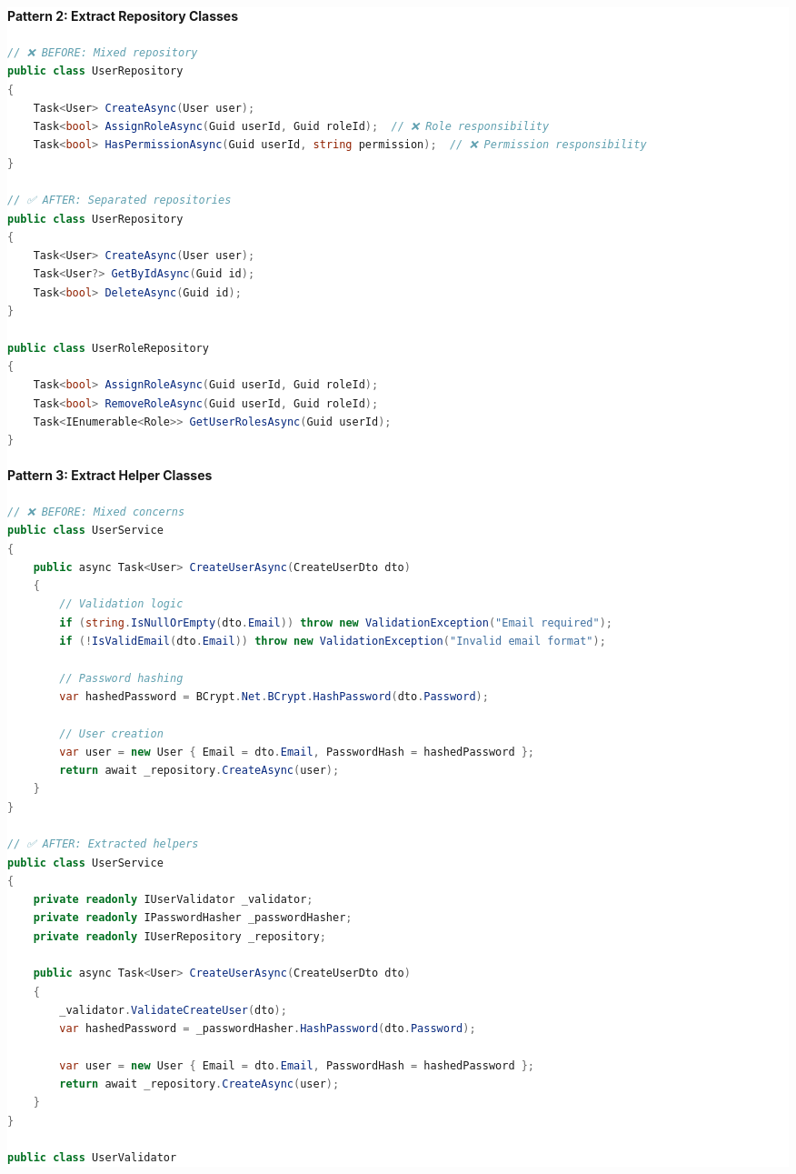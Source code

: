 #### Pattern 2: Extract Repository Classes
```csharp
// ❌ BEFORE: Mixed repository
public class UserRepository
{
    Task<User> CreateAsync(User user);
    Task<bool> AssignRoleAsync(Guid userId, Guid roleId);  // ❌ Role responsibility
    Task<bool> HasPermissionAsync(Guid userId, string permission);  // ❌ Permission responsibility
}

// ✅ AFTER: Separated repositories
public class UserRepository
{
    Task<User> CreateAsync(User user);
    Task<User?> GetByIdAsync(Guid id);
    Task<bool> DeleteAsync(Guid id);
}

public class UserRoleRepository
{
    Task<bool> AssignRoleAsync(Guid userId, Guid roleId);
    Task<bool> RemoveRoleAsync(Guid userId, Guid roleId);
    Task<IEnumerable<Role>> GetUserRolesAsync(Guid userId);
}
```

#### Pattern 3: Extract Helper Classes
```csharp
// ❌ BEFORE: Mixed concerns
public class UserService
{
    public async Task<User> CreateUserAsync(CreateUserDto dto)
    {
        // Validation logic
        if (string.IsNullOrEmpty(dto.Email)) throw new ValidationException("Email required");
        if (!IsValidEmail(dto.Email)) throw new ValidationException("Invalid email format");
        
        // Password hashing
        var hashedPassword = BCrypt.Net.BCrypt.HashPassword(dto.Password);
        
        // User creation
        var user = new User { Email = dto.Email, PasswordHash = hashedPassword };
        return await _repository.CreateAsync(user);
    }
}

// ✅ AFTER: Extracted helpers
public class UserService
{
    private readonly IUserValidator _validator;
    private readonly IPasswordHasher _passwordHasher;
    private readonly IUserRepository _repository;
    
    public async Task<User> CreateUserAsync(CreateUserDto dto)
    {
        _validator.ValidateCreateUser(dto);
        var hashedPassword = _passwordHasher.HashPassword(dto.Password);
        
        var user = new User { Email = dto.Email, PasswordHash = hashedPassword };
        return await _repository.CreateAsync(user);
    }
}

public class UserValidator
```